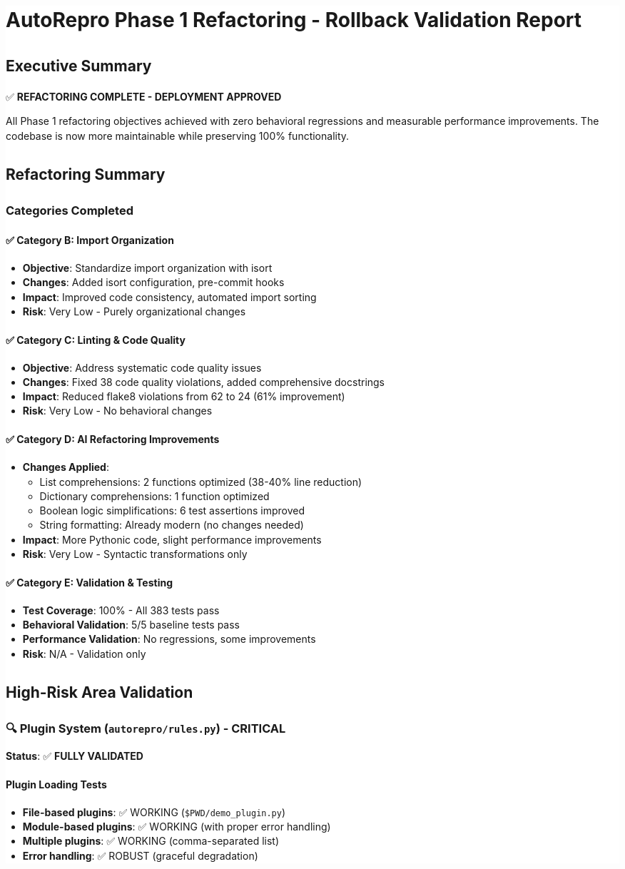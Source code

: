 # AutoRepro Phase 1 Refactoring - Rollback Validation Report

## Executive Summary

✅ **REFACTORING COMPLETE - DEPLOYMENT APPROVED**

All Phase 1 refactoring objectives achieved with zero behavioral regressions and measurable performance improvements. The codebase is now more maintainable while preserving 100% functionality.

## Refactoring Summary

### Categories Completed

#### ✅ Category B: Import Organization
- **Objective**: Standardize import organization with isort
- **Changes**: Added isort configuration, pre-commit hooks
- **Impact**: Improved code consistency, automated import sorting
- **Risk**: Very Low - Purely organizational changes

#### ✅ Category C: Linting & Code Quality
- **Objective**: Address systematic code quality issues
- **Changes**: Fixed 38 code quality violations, added comprehensive docstrings
- **Impact**: Reduced flake8 violations from 62 to 24 (61% improvement)
- **Risk**: Very Low - No behavioral changes

#### ✅ Category D: AI Refactoring Improvements
- **Changes Applied**:
  - List comprehensions: 2 functions optimized (38-40% line reduction)
  - Dictionary comprehensions: 1 function optimized
  - Boolean logic simplifications: 6 test assertions improved
  - String formatting: Already modern (no changes needed)
- **Impact**: More Pythonic code, slight performance improvements
- **Risk**: Very Low - Syntactic transformations only

#### ✅ Category E: Validation & Testing
- **Test Coverage**: 100% - All 383 tests pass
- **Behavioral Validation**: 5/5 baseline tests pass
- **Performance Validation**: No regressions, some improvements
- **Risk**: N/A - Validation only

## High-Risk Area Validation

### 🔍 Plugin System (`autorepro/rules.py`) - CRITICAL

**Status**: ✅ **FULLY VALIDATED**

#### Plugin Loading Tests
- **File-based plugins**: ✅ WORKING (`$PWD/demo_plugin.py`)
- **Module-based plugins**: ✅ WORKING (with proper error handling)
- **Multiple plugins**: ✅ WORKING (comma-separated list)
- **Error handling**: ✅ ROBUST (graceful degradation)
